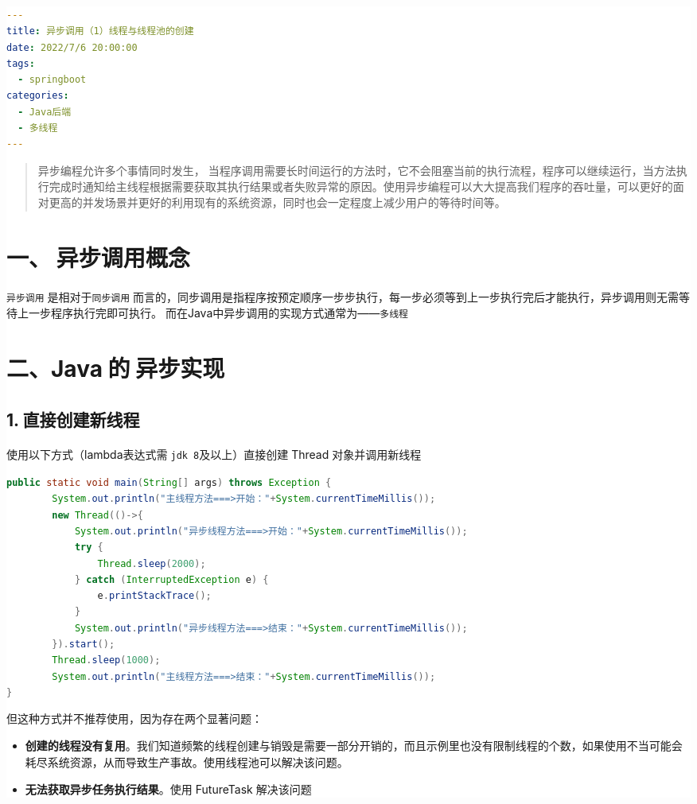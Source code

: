 ```yaml
---
title: 异步调用（1）线程与线程池的创建
date: 2022/7/6 20:00:00
tags: 
  - springboot
categories: 
  - Java后端	
  - 多线程
---
```


> 异步编程允许多个事情同时发生， 当程序调用需要长时间运行的方法时，它不会阻塞当前的执行流程，程序可以继续运行，当方法执行完成时通知给主线程根据需要获取其执行结果或者失败异常的原因。使用异步编程可以大大提高我们程序的吞吐量，可以更好的面对更高的并发场景并更好的利用现有的系统资源，同时也会一定程度上减少用户的等待时间等。

#  一、 异步调用概念

`异步调用` 是相对于`同步调用` 而言的，同步调用是指程序按预定顺序一步步执行，每一步必须等到上一步执行完后才能执行，异步调用则无需等待上一步程序执行完即可执行。 而在Java中异步调用的实现方式通常为——`多线程` 



# 二、Java 的 异步实现



## 1. 直接创建新线程

使用以下方式（lambda表达式需 `jdk 8`及以上）直接创建 Thread 对象并调用新线程

```java
public static void main(String[] args) throws Exception {
        System.out.println("主线程方法===>开始："+System.currentTimeMillis());
        new Thread(()->{
            System.out.println("异步线程方法===>开始："+System.currentTimeMillis());
            try {
                Thread.sleep(2000);
            } catch (InterruptedException e) {
                e.printStackTrace();
            }
            System.out.println("异步线程方法===>结束："+System.currentTimeMillis());
        }).start();
        Thread.sleep(1000);
        System.out.println("主线程方法===>结束："+System.currentTimeMillis());
}
```

但这种方式并不推荐使用，因为存在两个显著问题：

- **创建的线程没有复用**。我们知道频繁的线程创建与销毁是需要一部分开销的，而且示例里也没有限制线程的个数，如果使用不当可能会耗尽系统资源，从而导致生产事故。使用线程池可以解决该问题。

- **无法获取异步任务执行结果**。使用 FutureTask 解决该问题

